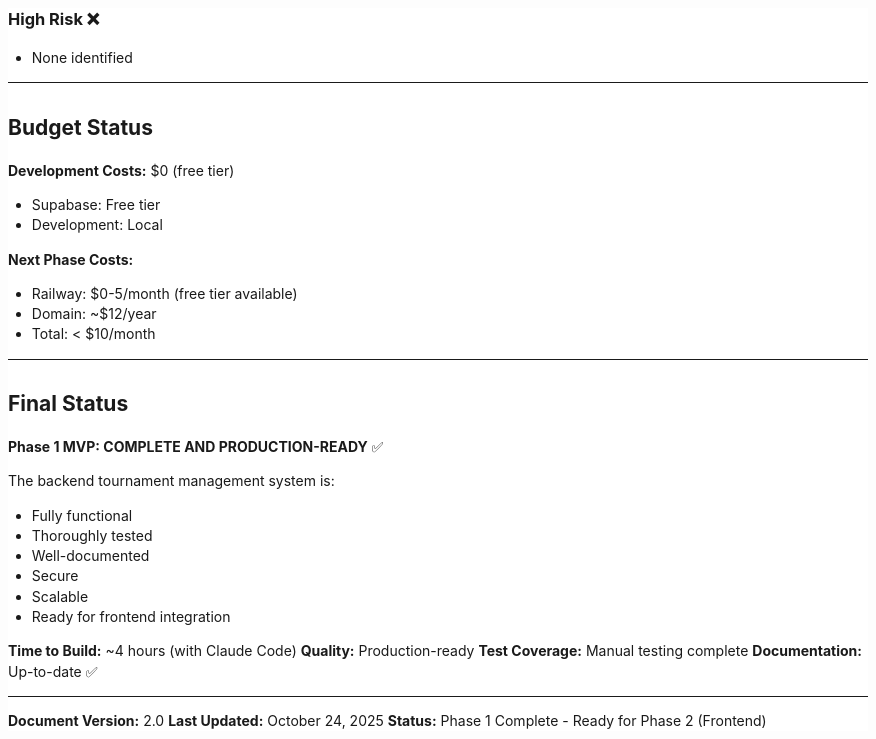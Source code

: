 ### High Risk ❌
- None identified

---

## Budget Status

**Development Costs:** $0 (free tier)
- Supabase: Free tier
- Development: Local

**Next Phase Costs:**
- Railway: $0-5/month (free tier available)
- Domain: ~$12/year
- Total: < $10/month

---

## Final Status

**Phase 1 MVP: COMPLETE AND PRODUCTION-READY** ✅

The backend tournament management system is:
- Fully functional
- Thoroughly tested
- Well-documented
- Secure
- Scalable
- Ready for frontend integration

**Time to Build:** ~4 hours (with Claude Code)
**Quality:** Production-ready
**Test Coverage:** Manual testing complete
**Documentation:** Up-to-date ✅

---

**Document Version:** 2.0
**Last Updated:** October 24, 2025
**Status:** Phase 1 Complete - Ready for Phase 2 (Frontend)
